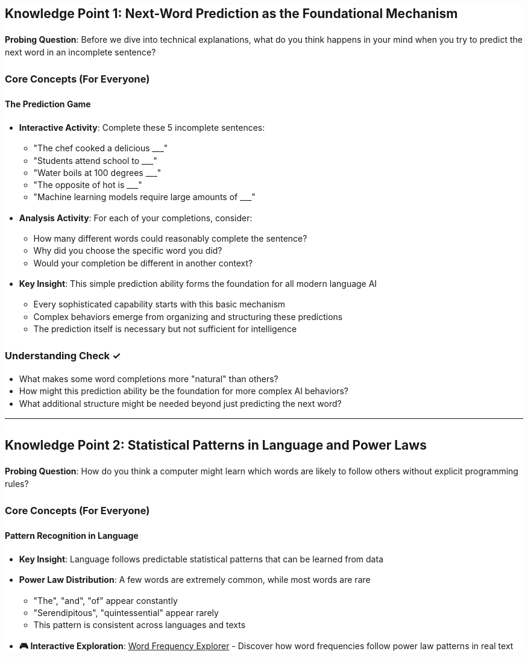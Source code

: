 
## Knowledge Point 1: Next-Word Prediction as the Foundational Mechanism

**Probing Question**: Before we dive into technical explanations, what do you think happens in your mind when you try to predict the next word in an incomplete sentence?

### Core Concepts (For Everyone)

#### The Prediction Game
- **Interactive Activity**: Complete these 5 incomplete sentences:
  * "The chef cooked a delicious ___"
  * "Students attend school to ___"
  * "Water boils at 100 degrees ___"
  * "The opposite of hot is ___"
  * "Machine learning models require large amounts of ___"

- **Analysis Activity**: For each of your completions, consider:
  * How many different words could reasonably complete the sentence?
  * Why did you choose the specific word you did?
  * Would your completion be different in another context?

- **Key Insight**: This simple prediction ability forms the foundation for all modern language AI
  * Every sophisticated capability starts with this basic mechanism
  * Complex behaviors emerge from organizing and structuring these predictions
  * The prediction itself is necessary but not sufficient for intelligence

### Understanding Check ✓
- What makes some word completions more "natural" than others?
- How might this prediction ability be the foundation for more complex AI behaviors?
- What additional structure might be needed beyond just predicting the next word?

---

## Knowledge Point 2: Statistical Patterns in Language and Power Laws

**Probing Question**: How do you think a computer might learn which words are likely to follow others without explicit programming rules?

### Core Concepts (For Everyone)

#### Pattern Recognition in Language
- **Key Insight**: Language follows predictable statistical patterns that can be learned from data
- **Power Law Distribution**: A few words are extremely common, while most words are rare
  * "The", "and", "of" appear constantly
  * "Serendipitous", "quintessential" appear rarely
  * This pattern is consistent across languages and texts

- **🎮 Interactive Exploration**: [Word Frequency Explorer](https://zzhang-cn.github.io/LLM4LLM/module-1/session-1-1/kp2-word-frequency.html) - Discover how word frequencies follow power law patterns in real text
